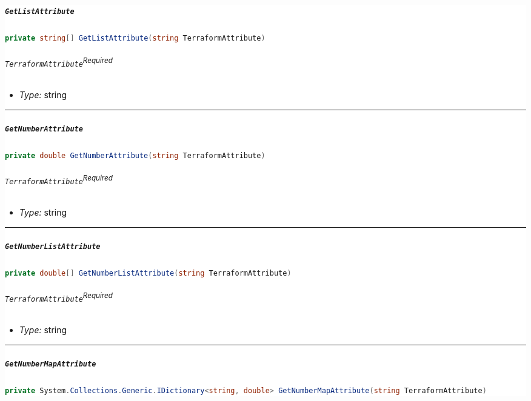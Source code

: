 
##### `GetListAttribute` <a name="GetListAttribute" id="@cdktf/provider-gitlab.release.ReleaseLinksOutputReference.getListAttribute"></a>

```csharp
private string[] GetListAttribute(string TerraformAttribute)
```

###### `TerraformAttribute`<sup>Required</sup> <a name="TerraformAttribute" id="@cdktf/provider-gitlab.release.ReleaseLinksOutputReference.getListAttribute.parameter.terraformAttribute"></a>

- *Type:* string

---

##### `GetNumberAttribute` <a name="GetNumberAttribute" id="@cdktf/provider-gitlab.release.ReleaseLinksOutputReference.getNumberAttribute"></a>

```csharp
private double GetNumberAttribute(string TerraformAttribute)
```

###### `TerraformAttribute`<sup>Required</sup> <a name="TerraformAttribute" id="@cdktf/provider-gitlab.release.ReleaseLinksOutputReference.getNumberAttribute.parameter.terraformAttribute"></a>

- *Type:* string

---

##### `GetNumberListAttribute` <a name="GetNumberListAttribute" id="@cdktf/provider-gitlab.release.ReleaseLinksOutputReference.getNumberListAttribute"></a>

```csharp
private double[] GetNumberListAttribute(string TerraformAttribute)
```

###### `TerraformAttribute`<sup>Required</sup> <a name="TerraformAttribute" id="@cdktf/provider-gitlab.release.ReleaseLinksOutputReference.getNumberListAttribute.parameter.terraformAttribute"></a>

- *Type:* string

---

##### `GetNumberMapAttribute` <a name="GetNumberMapAttribute" id="@cdktf/provider-gitlab.release.ReleaseLinksOutputReference.getNumberMapAttribute"></a>

```csharp
private System.Collections.Generic.IDictionary<string, double> GetNumberMapAttribute(string TerraformAttribute)
```
